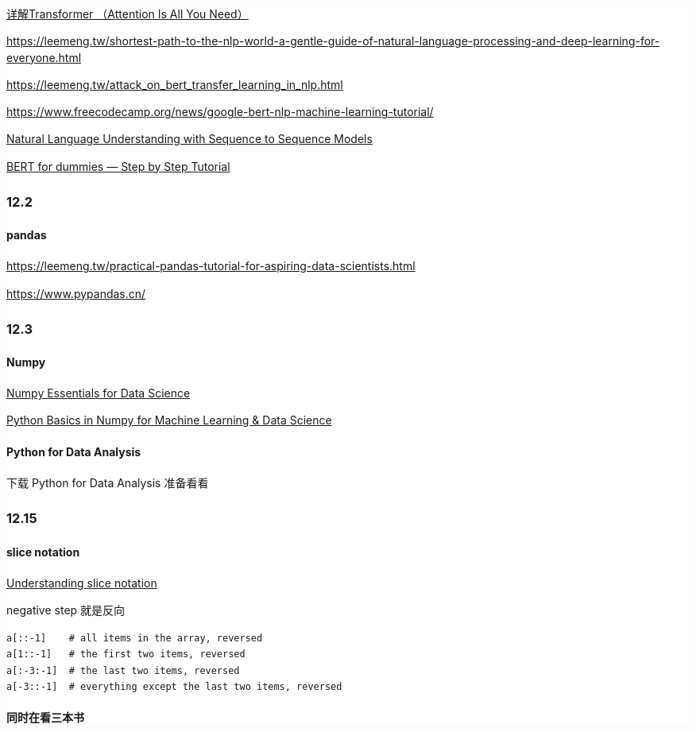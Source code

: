 [详解Transformer （Attention Is All You Need）](https://zhuanlan.zhihu.com/p/48508221)

https://leemeng.tw/shortest-path-to-the-nlp-world-a-gentle-guide-of-natural-language-processing-and-deep-learning-for-everyone.html

https://leemeng.tw/attack_on_bert_transfer_learning_in_nlp.html

https://www.freecodecamp.org/news/google-bert-nlp-machine-learning-tutorial/

[Natural Language Understanding with Sequence to Sequence Models](https://towardsdatascience.com/natural-language-understanding-with-sequence-to-sequence-models-e87d41ad258b)

[BERT for dummies — Step by Step Tutorial](https://towardsdatascience.com/bert-for-dummies-step-by-step-tutorial-fb90890ffe03) 



### 12.2

#### pandas

https://leemeng.tw/practical-pandas-tutorial-for-aspiring-data-scientists.html

https://www.pypandas.cn/



### 12.3

#### Numpy

[Numpy Essentials for Data Science](https://towardsdatascience.com/numpy-essentials-for-data-science-25dc39fae39)

[Python Basics in Numpy for Machine Learning & Data Science](https://medium.com/dataseries/python-basics-in-numpy-for-machine-learning-data-science-6641c8c3892f)

#### Python for Data Analysis

下载 Python for Data Analysis 准备看看



### 12.15

#### slice notation

[Understanding slice notation](https://stackoverflow.com/questions/509211/understanding-slice-notation)

negative step 就是反向

```
a[::-1]    # all items in the array, reversed
a[1::-1]   # the first two items, reversed
a[:-3:-1]  # the last two items, reversed
a[-3::-1]  # everything except the last two items, reversed
```

#### 同时在看三本书
